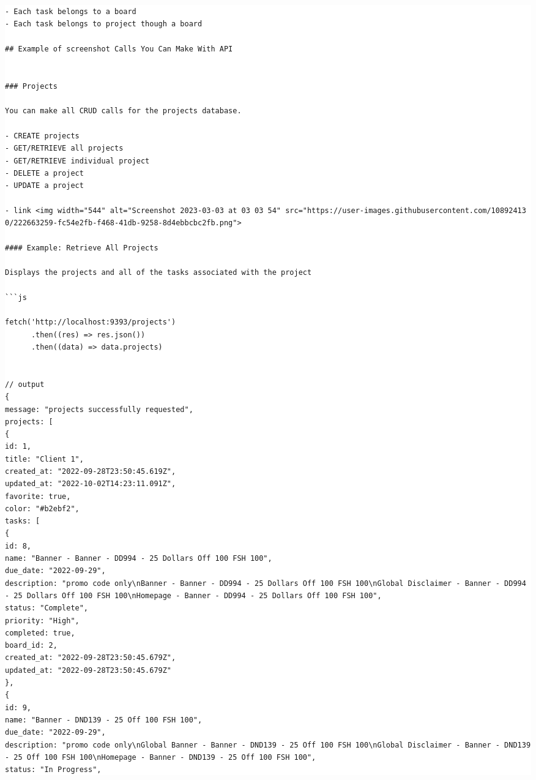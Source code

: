 ```
- Each task belongs to a board
- Each task belongs to project though a board

## Example of screenshot Calls You Can Make With API


### Projects

You can make all CRUD calls for the projects database.

- CREATE projects
- GET/RETRIEVE all projects
- GET/RETRIEVE individual project
- DELETE a project
- UPDATE a project

- link <img width="544" alt="Screenshot 2023-03-03 at 03 03 54" src="https://user-images.githubusercontent.com/108924130/222663259-fc54e2fb-f468-41db-9258-8d4ebbcbc2fb.png">

#### Example: Retrieve All Projects

Displays the projects and all of the tasks associated with the project

```js

fetch('http://localhost:9393/projects')
      .then((res) => res.json())
      .then((data) => data.projects)


// output
{
message: "projects successfully requested",
projects: [
{
id: 1,
title: "Client 1",
created_at: "2022-09-28T23:50:45.619Z",
updated_at: "2022-10-02T14:23:11.091Z",
favorite: true,
color: "#b2ebf2",
tasks: [
{
id: 8,
name: "Banner - Banner - DD994 - 25 Dollars Off 100 FSH 100",
due_date: "2022-09-29",
description: "promo code only\nBanner - Banner - DD994 - 25 Dollars Off 100 FSH 100\nGlobal Disclaimer - Banner - DD994 - 25 Dollars Off 100 FSH 100\nHomepage - Banner - DD994 - 25 Dollars Off 100 FSH 100",
status: "Complete",
priority: "High",
completed: true,
board_id: 2,
created_at: "2022-09-28T23:50:45.679Z",
updated_at: "2022-09-28T23:50:45.679Z"
},
{
id: 9,
name: "Banner - DND139 - 25 Off 100 FSH 100",
due_date: "2022-09-29",
description: "promo code only\nGlobal Banner - Banner - DND139 - 25 Off 100 FSH 100\nGlobal Disclaimer - Banner - DND139 - 25 Off 100 FSH 100\nHomepage - Banner - DND139 - 25 Off 100 FSH 100",
status: "In Progress",
```